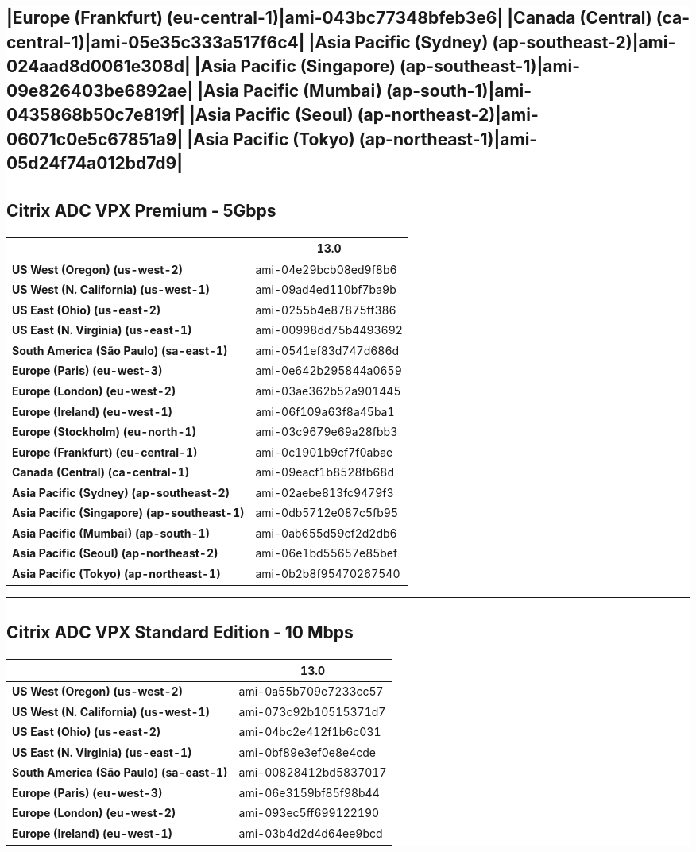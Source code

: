 |**Europe (Frankfurt) (eu-central-1)**|ami-043bc77348bfeb3e6|
|**Canada (Central) (ca-central-1)**|ami-05e35c333a517f6c4|
|**Asia Pacific (Sydney) (ap-southeast-2)**|ami-024aad8d0061e308d|
|**Asia Pacific (Singapore) (ap-southeast-1)**|ami-09e826403be6892ae|
|**Asia Pacific (Mumbai) (ap-south-1)**|ami-0435868b50c7e819f|
|**Asia Pacific (Seoul) (ap-northeast-2)**|ami-06071c0e5c67851a9|
|**Asia Pacific (Tokyo) (ap-northeast-1)**|ami-05d24f74a012bd7d9|
---
## Citrix ADC VPX Premium - 5Gbps
||**13.0**|
|--|--|
|**US West (Oregon) (us-west-2)**|ami-04e29bcb08ed9f8b6|
|**US West (N. California) (us-west-1)**|ami-09ad4ed110bf7ba9b|
|**US East (Ohio) (us-east-2)**|ami-0255b4e87875ff386|
|**US East (N. Virginia) (us-east-1)**|ami-00998dd75b4493692|
|**South America (São Paulo) (sa-east-1)**|ami-0541ef83d747d686d|
|**Europe (Paris) (eu-west-3)**|ami-0e642b295844a0659|
|**Europe (London) (eu-west-2)**|ami-03ae362b52a901445|
|**Europe (Ireland) (eu-west-1)**|ami-06f109a63f8a45ba1|
|**Europe (Stockholm) (eu-north-1)**|ami-03c9679e69a28fbb3|
|**Europe (Frankfurt) (eu-central-1)**|ami-0c1901b9cf7f0abae|
|**Canada (Central) (ca-central-1)**|ami-09eacf1b8528fb68d|
|**Asia Pacific (Sydney) (ap-southeast-2)**|ami-02aebe813fc9479f3|
|**Asia Pacific (Singapore) (ap-southeast-1)**|ami-0db5712e087c5fb95|
|**Asia Pacific (Mumbai) (ap-south-1)**|ami-0ab655d59cf2d2db6|
|**Asia Pacific (Seoul) (ap-northeast-2)**|ami-06e1bd55657e85bef|
|**Asia Pacific (Tokyo) (ap-northeast-1)**|ami-0b2b8f95470267540|
---
## Citrix ADC VPX Standard Edition - 10 Mbps
||**13.0**|
|--|--|
|**US West (Oregon) (us-west-2)**|ami-0a55b709e7233cc57|
|**US West (N. California) (us-west-1)**|ami-073c92b10515371d7|
|**US East (Ohio) (us-east-2)**|ami-04bc2e412f1b6c031|
|**US East (N. Virginia) (us-east-1)**|ami-0bf89e3ef0e8e4cde|
|**South America (São Paulo) (sa-east-1)**|ami-00828412bd5837017|
|**Europe (Paris) (eu-west-3)**|ami-06e3159bf85f98b44|
|**Europe (London) (eu-west-2)**|ami-093ec5ff699122190|
|**Europe (Ireland) (eu-west-1)**|ami-03b4d2d4d64ee9bcd|